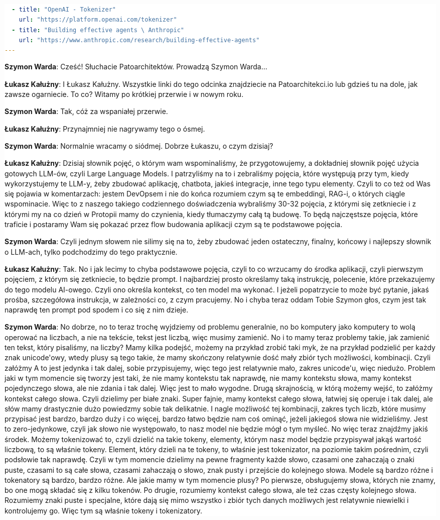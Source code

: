 ```yaml
  - title: "OpenAI - Tokenizer"
    url: "https://platform.openai.com/tokenizer"
  - title: "Building effective agents \ Anthropic"
    url: "https://www.anthropic.com/research/building-effective-agents"
---
```


**Szymon Warda**: Cześć! Słuchacie Patoarchitektów. Prowadzą Szymon Warda...

**Łukasz Kałużny**: I Łukasz Kałużny. Wszystkie linki do tego odcinka znajdziecie na Patoarchitekci.io lub gdzieś tu na dole, jak zawsze ogarniecie. To co? Witamy po krótkiej przerwie i w nowym roku.

**Szymon Warda**: Tak, cóż za wspaniałej przerwie.

**Łukasz Kałużny**: Przynajmniej nie nagrywamy tego o ósmej.

**Szymon Warda**: Normalnie wracamy o siódmej. Dobrze Łukaszu, o czym dzisiaj?

**Łukasz Kałużny**: Dzisiaj słownik pojęć, o którym wam wspominaliśmy, że przygotowujemy, a dokładniej słownik pojęć użycia gotowych LLM-ów, czyli Large Language Models. I patrzyliśmy na to i zebraliśmy pojęcia, które występują przy tym, kiedy wykorzystujemy te LLM-y, żeby zbudować aplikację, chatbota, jakieś integracje, inne tego typu elementy. Czyli to co też od Was się pojawia w komentarzach: jestem DevOpsem i nie do końca rozumiem czym są te embeddingi, RAG-i, o których ciągle wspominacie. Więc to z naszego takiego codziennego doświadczenia wybraliśmy 30-32 pojęcia, z którymi się zetkniecie i z którymi my na co dzień w Protopii mamy do czynienia, kiedy tłumaczymy całą tą budowę. To będą najczęstsze pojęcia, które traficie i postaramy Wam się pokazać przez flow budowania aplikacji czym są te podstawowe pojęcia.

**Szymon Warda**: Czyli jednym słowem nie silimy się na to, żeby zbudować jeden ostateczny, finalny, końcowy i najlepszy słownik o LLM-ach, tylko podchodzimy do tego praktycznie.

**Łukasz Kałużny**: Tak. No i jak lecimy to chyba podstawowe pojęcia, czyli to co wrzucamy do środka aplikacji, czyli pierwszym pojęciem, z którym się zetkniecie, to będzie prompt. I najbardziej prosto określamy taką instrukcję, polecenie, które przekazujemy do tego modelu AI-owego. Czyli ono określa kontekst, co ten model ma wykonać. I jeżeli popatrzycie to może być pytanie, jakaś prośba, szczegółowa instrukcja, w zależności co, z czym pracujemy. No i chyba teraz oddam Tobie Szymon głos, czym jest tak naprawdę ten prompt pod spodem i co się z nim dzieje.

**Szymon Warda**: No dobrze, no to teraz trochę wyjdziemy od problemu generalnie, no bo komputery jako komputery to wolą operować na liczbach, a nie na tekście, tekst jest liczbą, więc musimy zamienić. No i to mamy teraz problemy takie, jak zamienić ten tekst, który pisaliśmy, na liczby? Mamy kilka podejść, możemy na przykład zrobić taki myk, że na przykład podzielić per każdy znak unicode'owy, wtedy plusy są tego takie, że mamy skończony relatywnie dość mały zbiór tych możliwości, kombinacji. Czyli załóżmy A to jest jedynka i tak dalej, sobie przypisujemy, więc tego jest relatywnie mało, zakres unicode'u, więc niedużo. Problem jaki w tym momencie się tworzy jest taki, że nie mamy kontekstu tak naprawdę, nie mamy kontekstu słowa, mamy kontekst pojedynczego słowa, ale nie zdania i tak dalej. Więc jest to mało wygodne. Drugą skrajnością, w którą możemy wejść, to załóżmy kontekst całego słowa. Czyli dzielimy per białe znaki. Super fajnie, mamy kontekst całego słowa, łatwiej się operuje i tak dalej, ale słów mamy drastycznie dużo powiedzmy sobie tak delikatnie. I nagle możliwość tej kombinacji, zakres tych liczb, które musimy przypisać jest bardzo, bardzo duży i co więcej, bardzo łatwo będzie nam coś ominąć, jeżeli jakiegoś słowa nie widzieliśmy. Jest to zero-jedynkowe, czyli jak słowo nie występowało, to nasz model nie będzie mógł o tym myśleć. No więc teraz znajdźmy jakiś środek. Możemy tokenizować to, czyli dzielić na takie tokeny, elementy, którym nasz model będzie przypisywał jakąś wartość liczbową, to są właśnie tokeny. Element, który dzieli na te tokeny, to właśnie jest tokenizator, na poziomie takim pośrednim, czyli podsłowie tak naprawdę. Czyli w tym momencie dzielimy na pewne fragmenty każde słowo, czasami one zahaczają o znaki puste, czasami to są całe słowa, czasami zahaczają o słowo, znak pusty i przejście do kolejnego słowa. Modele są bardzo różne i tokenatory są bardzo, bardzo różne. Ale jakie mamy w tym momencie plusy? Po pierwsze, obsługujemy słowa, których nie znamy, bo one mogą składać się z kilku tokenów. Po drugie, rozumiemy kontekst całego słowa, ale też czas częsty kolejnego słowa. Rozumiemy znaki puste i specjalne, które dają się mimo wszystko i zbiór tych danych możliwych jest relatywnie niewielki i kontrolujemy go. Więc tym są właśnie tokeny i tokenizatory.
